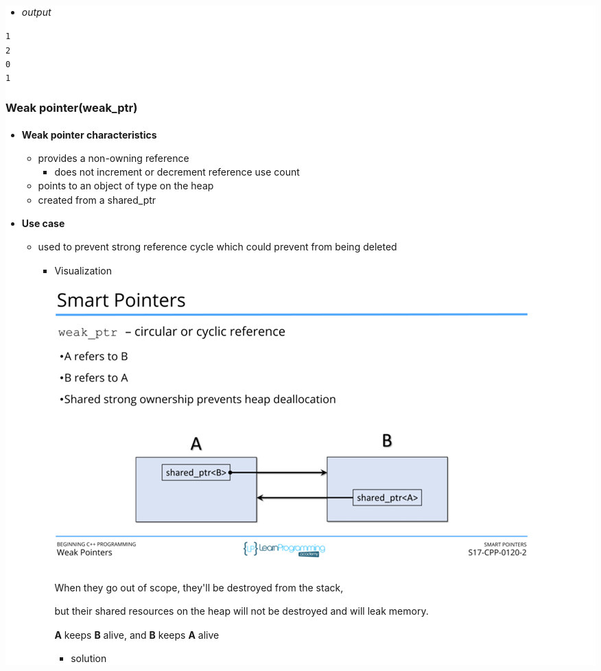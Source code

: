   
  * *output*
  
  ```makefile
  1
  2
  0
  1
  ```
  
  

### Weak pointer(weak_ptr)

- **Weak pointer characteristics**
  - provides a non-owning reference
    - does not increment or decrement reference use count
  - points to an object of type <T> on the heap
  - created from a shared_ptr

- **Use case**

  - used to prevent strong reference cycle which could prevent from being deleted

    - Visualization 

      ![Weak_ptr-circular_refrence](Cache/Weak_ptr-circular_refrence.png)

      When they go out of scope, they'll be destroyed from the stack,

      but their shared resources on the heap will not be destroyed and will leak memory.

      **A** keeps **B** alive, and **B** keeps **A** alive

      - solution
